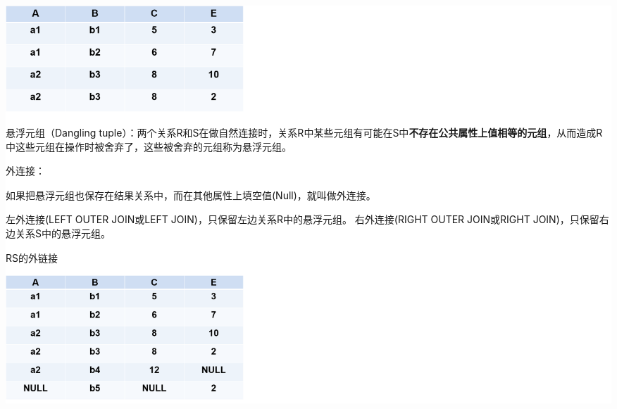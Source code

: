    <img src="assets/image-20210614202126968.png" alt="image-20210614202126968" style="zoom:33%;" /> 
   
   悬浮元组（Dangling tuple）：两个关系R和S在做自然连接时，关系R中某些元组有可能在S中**不存在公共属性上值相等的元组**，从而造成R中这些元组在操作时被舍弃了，这些被舍弃的元组称为悬浮元组。
   
   外连接：
   
   如果把悬浮元组也保存在结果关系中，而在其他属性上填空值(Null)，就叫做外连接。
   
   左外连接(LEFT OUTER JOIN或LEFT JOIN)，只保留左边关系R中的悬浮元组。
   右外连接(RIGHT OUTER JOIN或RIGHT JOIN)，只保留右边关系S中的悬浮元组。
   
   RS的外链接
   
   <img src="assets/image-20210614202456415.png" alt="image-20210614202456415" style="zoom:33%;" /> 
   